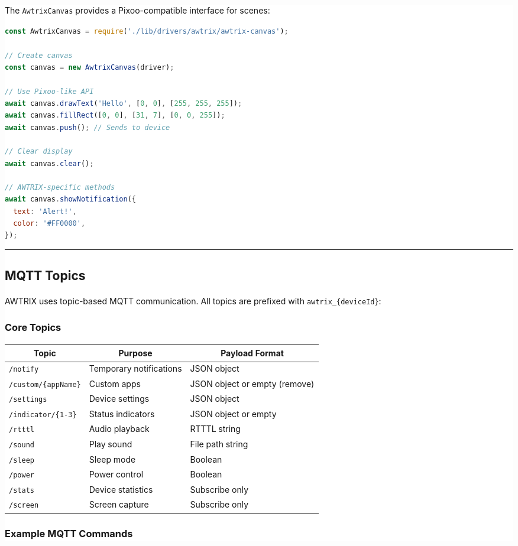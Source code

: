 The `AwtrixCanvas` provides a Pixoo-compatible interface for scenes:

```javascript
const AwtrixCanvas = require('./lib/drivers/awtrix/awtrix-canvas');

// Create canvas
const canvas = new AwtrixCanvas(driver);

// Use Pixoo-like API
await canvas.drawText('Hello', [0, 0], [255, 255, 255]);
await canvas.fillRect([0, 0], [31, 7], [0, 0, 255]);
await canvas.push(); // Sends to device

// Clear display
await canvas.clear();

// AWTRIX-specific methods
await canvas.showNotification({
  text: 'Alert!',
  color: '#FF0000',
});
```

---

## MQTT Topics

AWTRIX uses topic-based MQTT communication. All topics are prefixed with `awtrix_{deviceId}`:

### Core Topics

| Topic               | Purpose                 | Payload Format                |
| ------------------- | ----------------------- | ----------------------------- |
| `/notify`           | Temporary notifications | JSON object                   |
| `/custom/{appName}` | Custom apps             | JSON object or empty (remove) |
| `/settings`         | Device settings         | JSON object                   |
| `/indicator/{1-3}`  | Status indicators       | JSON object or empty          |
| `/rtttl`            | Audio playback          | RTTTL string                  |
| `/sound`            | Play sound              | File path string              |
| `/sleep`            | Sleep mode              | Boolean                       |
| `/power`            | Power control           | Boolean                       |
| `/stats`            | Device statistics       | Subscribe only                |
| `/screen`           | Screen capture          | Subscribe only                |

### Example MQTT Commands

